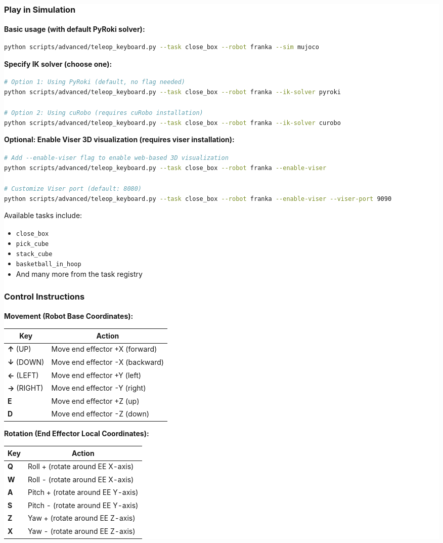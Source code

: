 ### Play in Simulation

**Basic usage (with default PyRoki solver):**
```bash
python scripts/advanced/teleop_keyboard.py --task close_box --robot franka --sim mujoco
```

**Specify IK solver (choose one):**
```bash
# Option 1: Using PyRoki (default, no flag needed)
python scripts/advanced/teleop_keyboard.py --task close_box --robot franka --ik-solver pyroki

# Option 2: Using cuRobo (requires cuRobo installation)
python scripts/advanced/teleop_keyboard.py --task close_box --robot franka --ik-solver curobo
```

**Optional: Enable Viser 3D visualization (requires viser installation):**
```bash
# Add --enable-viser flag to enable web-based 3D visualization
python scripts/advanced/teleop_keyboard.py --task close_box --robot franka --enable-viser

# Customize Viser port (default: 8080)
python scripts/advanced/teleop_keyboard.py --task close_box --robot franka --enable-viser --viser-port 9090
```

Available tasks include:
- `close_box`
- `pick_cube`
- `stack_cube`
- `basketball_in_hoop`
- And many more from the task registry

### Control Instructions

**Movement (Robot Base Coordinates):**

| Key    | Action                                   |
|--------|------------------------------------------|
| **↑** (UP) | Move end effector +X (forward) |
| **↓** (DOWN) | Move end effector -X (backward) |
| **←** (LEFT) | Move end effector +Y (left) |
| **→** (RIGHT) | Move end effector -Y (right) |
| **E**   | Move end effector +Z (up) |
| **D**   | Move end effector -Z (down) |

**Rotation (End Effector Local Coordinates):**

| Key    | Action                                    |
|--------|-------------------------------------------|
| **Q**  | Roll + (rotate around EE X-axis) |
| **W**  | Roll - (rotate around EE X-axis) |
| **A**  | Pitch + (rotate around EE Y-axis) |
| **S**  | Pitch - (rotate around EE Y-axis) |
| **Z**  | Yaw + (rotate around EE Z-axis) |
| **X**  | Yaw - (rotate around EE Z-axis) |
